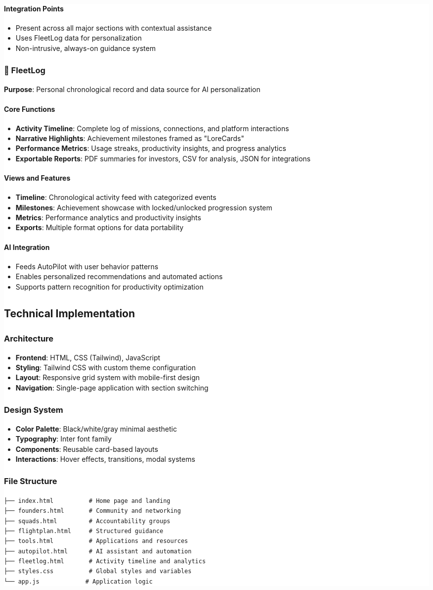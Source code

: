 #### Integration Points
- Present across all major sections with contextual assistance
- Uses FleetLog data for personalization
- Non-intrusive, always-on guidance system

### 📜 FleetLog
**Purpose**: Personal chronological record and data source for AI personalization

#### Core Functions
- **Activity Timeline**: Complete log of missions, connections, and platform interactions
- **Narrative Highlights**: Achievement milestones framed as "LoreCards"
- **Performance Metrics**: Usage streaks, productivity insights, and progress analytics
- **Exportable Reports**: PDF summaries for investors, CSV for analysis, JSON for integrations

#### Views and Features
- **Timeline**: Chronological activity feed with categorized events
- **Milestones**: Achievement showcase with locked/unlocked progression system
- **Metrics**: Performance analytics and productivity insights
- **Exports**: Multiple format options for data portability

#### AI Integration
- Feeds AutoPilot with user behavior patterns
- Enables personalized recommendations and automated actions
- Supports pattern recognition for productivity optimization

## Technical Implementation

### Architecture
- **Frontend**: HTML, CSS (Tailwind), JavaScript
- **Styling**: Tailwind CSS with custom theme configuration
- **Layout**: Responsive grid system with mobile-first design
- **Navigation**: Single-page application with section switching

### Design System
- **Color Palette**: Black/white/gray minimal aesthetic
- **Typography**: Inter font family
- **Components**: Reusable card-based layouts
- **Interactions**: Hover effects, transitions, modal systems

### File Structure
```
├── index.html          # Home page and landing
├── founders.html       # Community and networking
├── squads.html         # Accountability groups
├── flightplan.html     # Structured guidance
├── tools.html          # Applications and resources
├── autopilot.html      # AI assistant and automation
├── fleetlog.html       # Activity timeline and analytics
├── styles.css          # Global styles and variables
└── app.js             # Application logic
```

